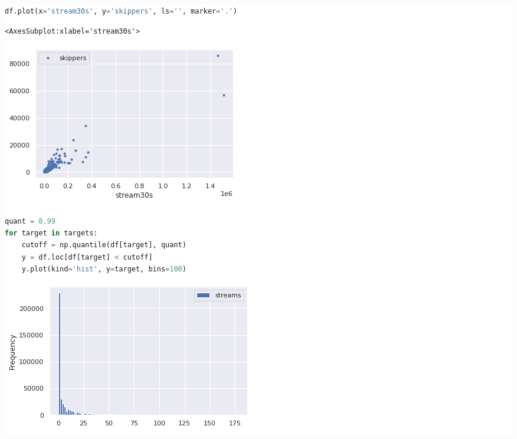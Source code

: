 


```python
df.plot(x='stream30s', y='skippers', ls='', marker='.')
```




    <AxesSubplot:xlabel='stream30s'>




    
![png](X4_Spotify_Appendix_files/X4_Spotify_Appendix_22_1.png)
    



```python

```


```python
quant = 0.99
for target in targets:
    cutoff = np.quantile(df[target], quant)
    y = df.loc[df[target] < cutoff]
    y.plot(kind='hist', y=target, bins=100)
```


    
![png](X4_Spotify_Appendix_files/X4_Spotify_Appendix_24_0.png)
    